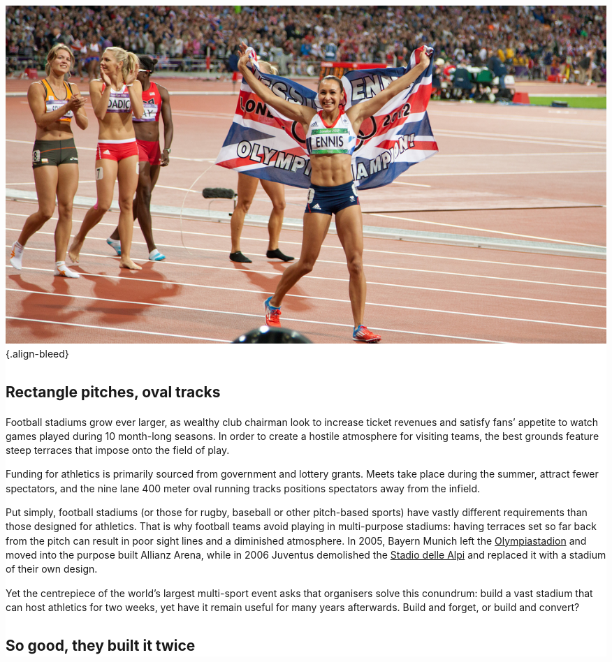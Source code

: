 [![Jessica Ennis holding up the Union Flag behind her back.](/media/2015/209/a1/jessica_ennis_super_saturday.jpg "Jessica Ennis celebrates winning the women’s heptathlon during Super Saturday. Photograph: Al King.")](https://www.flickr.com/photos/kinglomo/7716826098)
{.align-bleed}

## Rectangle pitches, oval tracks

Football stadiums grow ever larger, as wealthy club chairman look to increase ticket revenues and satisfy fans’ appetite to watch games played during 10 month-long seasons. In order to create a hostile atmosphere for visiting teams, the best grounds feature steep terraces that impose onto the field of play.

Funding for athletics is primarily sourced from government and lottery grants. Meets take place during the summer, attract fewer spectators, and the nine lane 400 meter oval running tracks positions spectators away from the infield.

Put simply, football stadiums (or those for rugby, baseball or other pitch-based sports) have vastly different requirements than those designed for athletics. That is why football teams avoid playing in multi-purpose stadiums: having terraces set so far back from the pitch can result in poor sight lines and a diminished atmosphere. In 2005, Bayern Munich left the [Olympiastadion][21] and moved into the purpose built Allianz Arena, while in 2006 Juventus demolished the [Stadio delle Alpi][22] and replaced it with a stadium of their own design.

Yet the centrepiece of the world’s largest multi-sport event asks that organisers solve this conundrum: build a vast stadium that can host athletics for two weeks, yet have it remain useful for many years afterwards. Build and forget, or build and convert?

## So good, they built it twice


[1]: http://blogs.walkerart.org/design/2014/03/20/lance-wyman-mexico-68-olympics-tlatelolco-massacre
[2]: http://www.1972municholympics.co.uk/
[3]: https://www.youtube.com/watch?v=wQqmelsJlhs
[4]: https://www.youtube.com/watch?v=TbsXUJITa40
[5]: /2014/051/a1/olympic_websites/
[6]: https://en.wikipedia.org/wiki/Olympic_Stadium
[7]: https://en.wikipedia.org/wiki/1996_Summer_Olympics
[8]: https://en.wikipedia.org/wiki/Centennial_Olympic_Stadium
[9]: https://en.wikipedia.org/wiki/Turner_Field
[10]: https://en.wikipedia.org/wiki/Olympic_Stadium_(Montreal)
[11]: https://en.wikipedia.org/wiki/Los_Angeles_Memorial_Coliseum
[12]: https://en.wikipedia.org/wiki/Olympiastadion_(Berlin)
[13]: https://en.wikipedia.org/wiki/Beijing_National_Stadium
[14]: https://en.wikipedia.org/wiki/Stadium_Australia
[15]: https://en.wikipedia.org/wiki/Estadi_Ol%C3%ADmpic_Llu%C3%ADs_Companys
[16]: https://www.theguardian.com/sport/gallery/2014/aug/13/abandoned-athens-olympic-2004-venues-10-years-on-in-pictures
[17]: https://www.theguardian.com/sport/2001/oct/05/athletics.arts
[18]: https://www.theguardian.com/sport/2001/oct/11/athletics.vivekchaudhary
[19]: https://www.bbc.co.uk/sport/0/olympics/19131661
[20]: http://olympicopeningceremony.tumblr.com/
[21]: https://en.wikipedia.org/wiki/Olympiastadion_(Munich)
[22]: https://en.wikipedia.org/wiki/Stadio_delle_Alpi
[23]: http://istructe.hosted.panopto.com/Panopto/Pages/Viewer.aspx?id=98a11fad-5fb2-4182-9eff-0e0f777ac829
[24]: https://www.theguardian.com/sport/2015/jul/18/west-ham-football-2012-olympic-stadium
[25]: https://www.theguardian.com/artanddesign/2015/jul/17/the-troubled-history-of-zaha-hadids-tokyo-olympic-stadium-project
[26]: https://en.wikipedia.org/wiki/National_Olympic_Stadium_(Tokyo)
[27]: https://www.bbc.co.uk/news/uk-scotland-glasgow-west-26538401
[28]: https://www.theguardian.com/uk/2002/feb/09/football.athletics
[29]: https://www.theguardian.com/world/2013/sep/25/revealed-qatars-world-cup-slaves